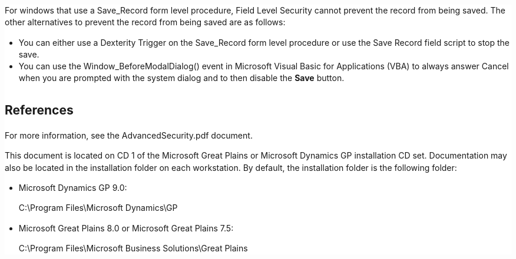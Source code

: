 For windows that use a Save_Record form level procedure, Field Level Security cannot prevent the record from being saved. The other alternatives to prevent the record from being saved are as follows:

- You can either use a Dexterity Trigger on the Save_Record form level procedure or use the Save Record field script to stop the save.
- You can use the Window_BeforeModalDialog() event in Microsoft Visual Basic for Applications (VBA) to always answer Cancel when you are prompted with the system dialog and to then disable the **Save** button.

## References

For more information, see the AdvancedSecurity.pdf document.

This document is located on CD 1 of the Microsoft Great Plains or Microsoft Dynamics GP installation CD set. Documentation may also be located in the installation folder on each workstation. By default, the installation folder is the following folder:

- Microsoft Dynamics GP 9.0:

    C:\\Program Files\\Microsoft Dynamics\\GP

- Microsoft Great Plains 8.0 or Microsoft Great Plains 7.5:

    C:\\Program Files\\Microsoft Business Solutions\\Great Plains
